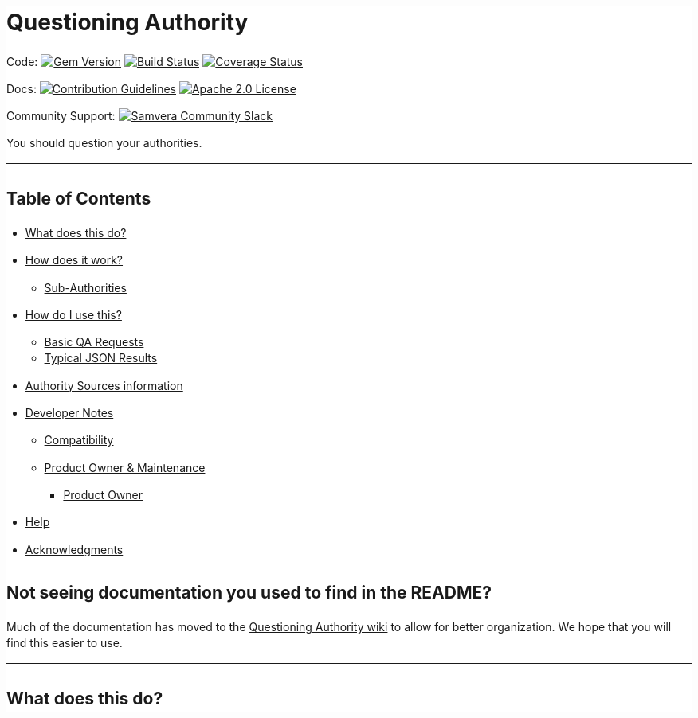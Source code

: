 # Questioning Authority

Code:
[![Gem Version](https://badge.fury.io/rb/qa.png)](http://badge.fury.io/rb/qa)
[![Build Status](https://circleci.com/gh/samvera/questioning_authority.svg?style=svg)](https://circleci.com/gh/samvera/questioning_authority)
[![Coverage Status](https://coveralls.io/repos/github/samvera/questioning_authority/badge.svg?branch=main)](https://coveralls.io/github/samvera/questioning_authority?branch=main)

Docs:
[![Contribution Guidelines](http://img.shields.io/badge/CONTRIBUTING-Guidelines-blue.svg)](./CONTRIBUTING.md)
[![Apache 2.0 License](http://img.shields.io/badge/APACHE2-license-blue.svg)](./LICENSE)

Community Support: [![Samvera Community Slack](https://img.shields.io/badge/samvera-slack-blueviolet)](http://slack.samvera.org/)

You should question your authorities.

--------------------------------------------------------------------------------

## Table of Contents

- [What does this do?](#what-does-this-do)
- [How does it work?](#how-does-it-work)

  - [Sub-Authorities](#sub-authorities)

- [How do I use this?](#how-do-i-use-this)

  - [Basic QA Requests](#basic-qa-requests)
  - [Typical JSON Results](#typical-json-results)

- [Authority Sources information](#authority-sources-information)

- [Developer Notes](#developer-notes)

  - [Compatibility](#compatibility)
  - [Product Owner & Maintenance](#product-owner--maintenance)

    - [Product Owner](#product-owner)

- [Help](#help)

- [Acknowledgments](#acknowledgments)

## Not seeing documentation you used to find in the README?

Much of the documentation has moved to the [Questioning Authority wiki](https://github.com/samvera/questioning_authority/wiki) to allow for better organization. We hope that you will find this easier to use.

--------------------------------------------------------------------------------

## What does this do?
